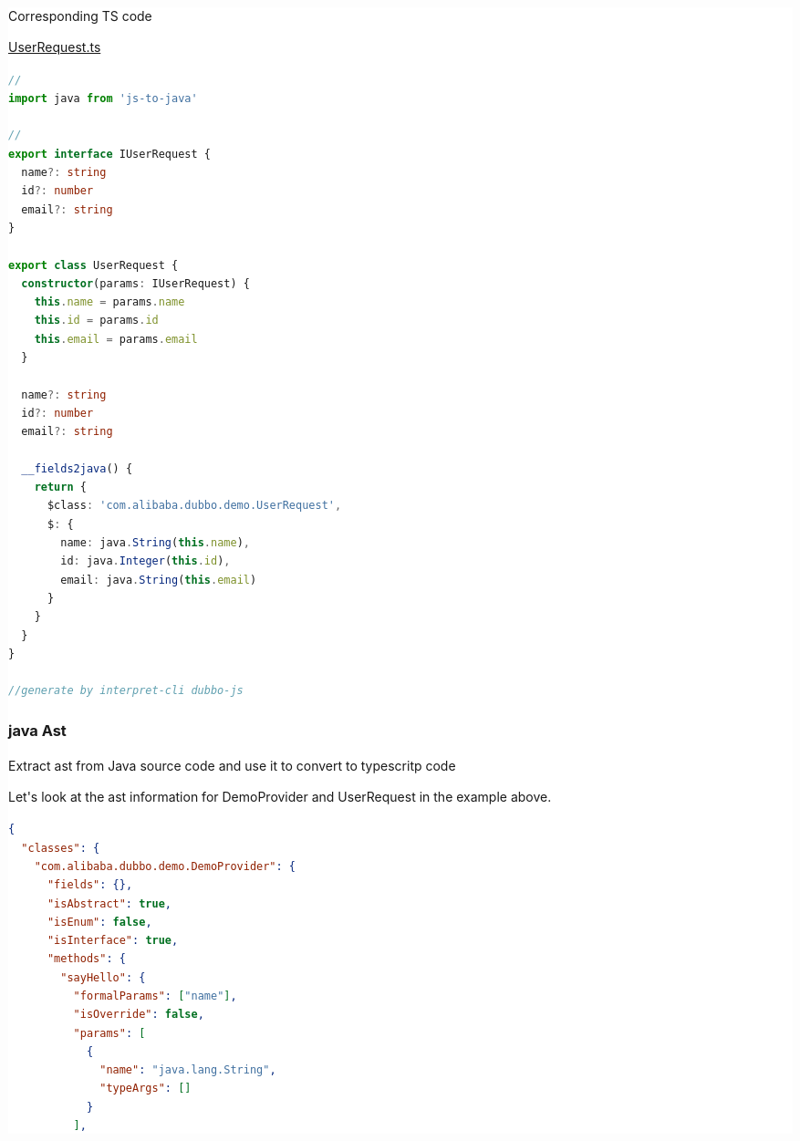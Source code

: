 Corresponding TS code

[UserRequest.ts](../../examples/hello-egg/app/dubbo/providers/com/alibaba/dubbo/demo/UserRequest.ts)

```typescript
//
import java from 'js-to-java'

//
export interface IUserRequest {
  name?: string
  id?: number
  email?: string
}

export class UserRequest {
  constructor(params: IUserRequest) {
    this.name = params.name
    this.id = params.id
    this.email = params.email
  }

  name?: string
  id?: number
  email?: string

  __fields2java() {
    return {
      $class: 'com.alibaba.dubbo.demo.UserRequest',
      $: {
        name: java.String(this.name),
        id: java.Integer(this.id),
        email: java.String(this.email)
      }
    }
  }
}

//generate by interpret-cli dubbo-js
```

### java Ast

Extract ast from Java source code and use it to convert to typescritp code

Let's look at the ast information for DemoProvider and UserRequest in the example above.

```json
{
  "classes": {
    "com.alibaba.dubbo.demo.DemoProvider": {
      "fields": {},
      "isAbstract": true,
      "isEnum": false,
      "isInterface": true,
      "methods": {
        "sayHello": {
          "formalParams": ["name"],
          "isOverride": false,
          "params": [
            {
              "name": "java.lang.String",
              "typeArgs": []
            }
          ],
```